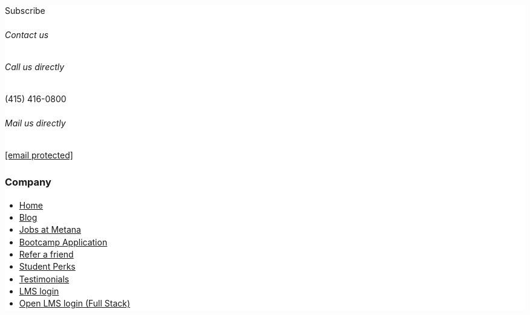 Subscribe












###### Contact us

 





###### Call us directly

 





 (415) 416-0800

 





###### Mail us directly

 





 [[email protected]](/cdn-cgi/l/email-protection)

 









### Company

 




* [Home](/)
* [Blog](https://metana.io/blog/)
* [Jobs at Metana](/jobs/)
* [Bootcamp Application](https://metana.io/apply/)
* [Refer a friend](/refer/)
* [Student Perks](/perks/)
* [Testimonials](/reviews)
* [LMS login](https://app.metana.io/)
* [Open LMS login (Full Stack)](https://open.metana.io/)



